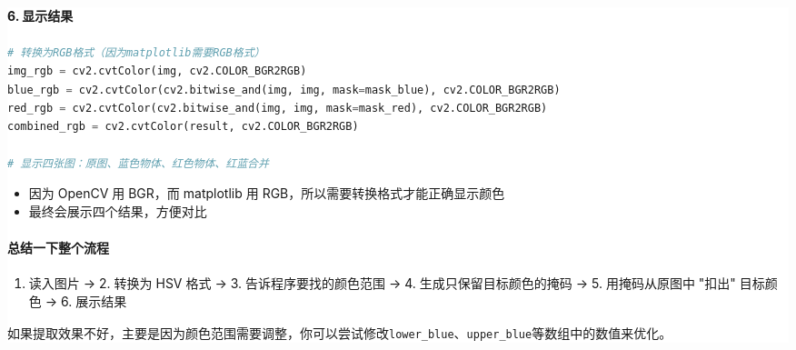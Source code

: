 #### 6. 显示结果
```python
# 转换为RGB格式（因为matplotlib需要RGB格式）
img_rgb = cv2.cvtColor(img, cv2.COLOR_BGR2RGB)
blue_rgb = cv2.cvtColor(cv2.bitwise_and(img, img, mask=mask_blue), cv2.COLOR_BGR2RGB)
red_rgb = cv2.cvtColor(cv2.bitwise_and(img, img, mask=mask_red), cv2.COLOR_BGR2RGB)
combined_rgb = cv2.cvtColor(result, cv2.COLOR_BGR2RGB)

# 显示四张图：原图、蓝色物体、红色物体、红蓝合并
```

- 因为 OpenCV 用 BGR，而 matplotlib 用 RGB，所以需要转换格式才能正确显示颜色
- 最终会展示四个结果，方便对比

#### 总结一下整个流程

1. 读入图片 → 2. 转换为 HSV 格式 → 3. 告诉程序要找的颜色范围 → 4. 生成只保留目标颜色的掩码 → 5. 用掩码从原图中 "扣出" 目标颜色 → 6. 展示结果

如果提取效果不好，主要是因为颜色范围需要调整，你可以尝试修改`lower_blue`、`upper_blue`等数组中的数值来优化。